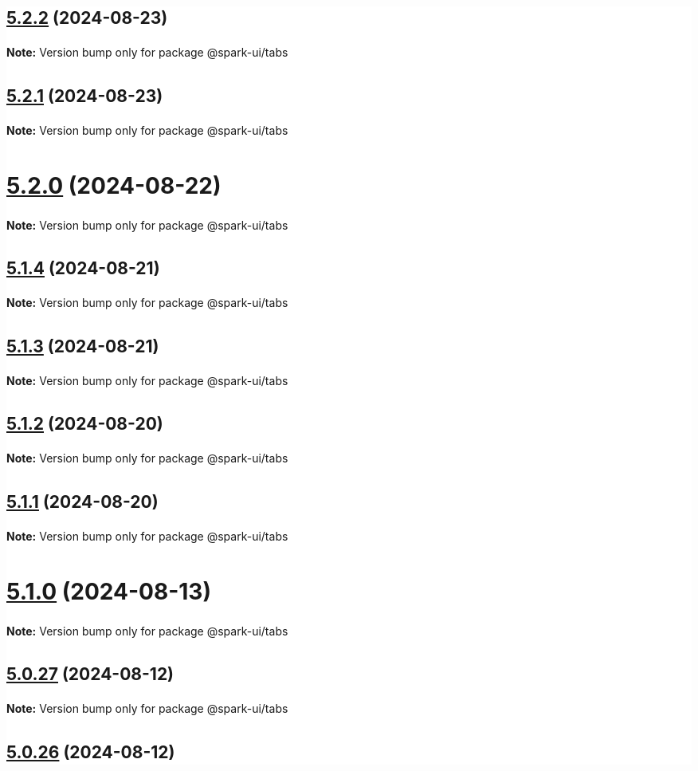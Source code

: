 ## [5.2.2](https://github.com/leboncoin/spark-web/compare/v5.2.1...v5.2.2) (2024-08-23)

**Note:** Version bump only for package @spark-ui/tabs

## [5.2.1](https://github.com/leboncoin/spark-web/compare/v5.2.0...v5.2.1) (2024-08-23)

**Note:** Version bump only for package @spark-ui/tabs

# [5.2.0](https://github.com/leboncoin/spark-web/compare/v5.1.4...v5.2.0) (2024-08-22)

**Note:** Version bump only for package @spark-ui/tabs

## [5.1.4](https://github.com/leboncoin/spark-web/compare/v5.1.3...v5.1.4) (2024-08-21)

**Note:** Version bump only for package @spark-ui/tabs

## [5.1.3](https://github.com/leboncoin/spark-web/compare/v5.1.2...v5.1.3) (2024-08-21)

**Note:** Version bump only for package @spark-ui/tabs

## [5.1.2](https://github.com/leboncoin/spark-web/compare/v5.1.1...v5.1.2) (2024-08-20)

**Note:** Version bump only for package @spark-ui/tabs

## [5.1.1](https://github.com/leboncoin/spark-web/compare/v5.1.0...v5.1.1) (2024-08-20)

**Note:** Version bump only for package @spark-ui/tabs

# [5.1.0](https://github.com/leboncoin/spark-web/compare/v5.0.27...v5.1.0) (2024-08-13)

**Note:** Version bump only for package @spark-ui/tabs

## [5.0.27](https://github.com/leboncoin/spark-web/compare/v5.0.26...v5.0.27) (2024-08-12)

**Note:** Version bump only for package @spark-ui/tabs

## [5.0.26](https://github.com/leboncoin/spark-web/compare/v5.0.25...v5.0.26) (2024-08-12)
